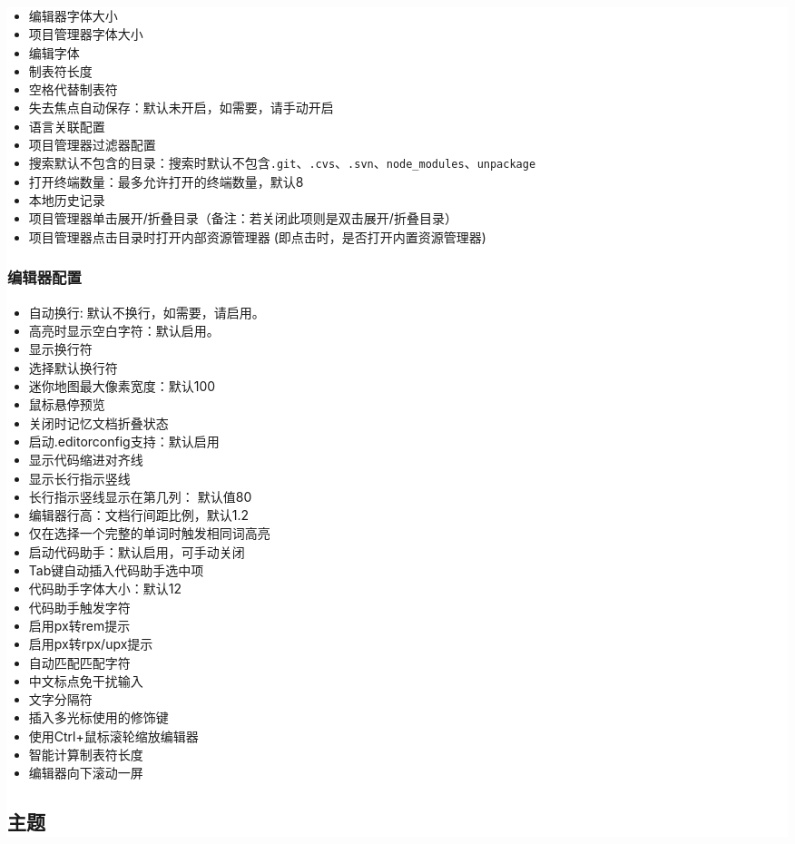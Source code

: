 - 编辑器字体大小
- 项目管理器字体大小
- 编辑字体
- 制表符长度
- 空格代替制表符
- 失去焦点自动保存：默认未开启，如需要，请手动开启
- 语言关联配置
- 项目管理器过滤器配置
- 搜索默认不包含的目录：搜索时默认不包含`.git`、`.cvs`、`.svn`、`node_modules`、`unpackage`
- 打开终端数量：最多允许打开的终端数量，默认8
- 本地历史记录
- 项目管理器单击展开/折叠目录（备注：若关闭此项则是双击展开/折叠目录）
- 项目管理器点击目录时打开内部资源管理器 (即点击时，是否打开内置资源管理器)







### 编辑器配置

- 自动换行: 默认不换行，如需要，请启用。
- 高亮时显示空白字符：默认启用。
- 显示换行符
- 选择默认换行符
- 迷你地图最大像素宽度：默认100
- 鼠标悬停预览
- 关闭时记忆文档折叠状态
- 启动.editorconfig支持：默认启用
- 显示代码缩进对齐线
- 显示长行指示竖线
- 长行指示竖线显示在第几列： 默认值80
- 编辑器行高：文档行间距比例，默认1.2
- 仅在选择一个完整的单词时触发相同词高亮
- 启动代码助手：默认启用，可手动关闭
- Tab键自动插入代码助手选中项
- 代码助手字体大小：默认12
- 代码助手触发字符
- 启用px转rem提示
- 启用px转rpx/upx提示 
- 自动匹配匹配字符
- 中文标点免干扰输入
- 文字分隔符
- 插入多光标使用的修饰键
- 使用Ctrl+鼠标滚轮缩放编辑器
- 智能计算制表符长度
- 编辑器向下滚动一屏







## 主题
